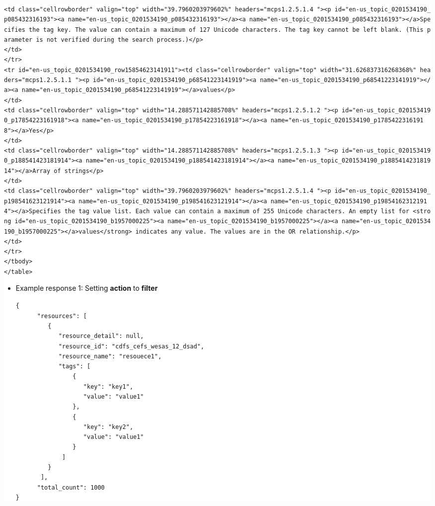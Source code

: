     <td class="cellrowborder" valign="top" width="39.7960203979602%" headers="mcps1.2.5.1.4 "><p id="en-us_topic_0201534190_p085432316193"><a name="en-us_topic_0201534190_p085432316193"></a><a name="en-us_topic_0201534190_p085432316193"></a>Specifies the tag key. The value can contain a maximum of 127 Unicode characters. The tag key cannot be left blank. (This parameter is not verified during the search process.)</p>
    </td>
    </tr>
    <tr id="en-us_topic_0201534190_row15854623141911"><td class="cellrowborder" valign="top" width="31.626837316268368%" headers="mcps1.2.5.1.1 "><p id="en-us_topic_0201534190_p68541223141919"><a name="en-us_topic_0201534190_p68541223141919"></a><a name="en-us_topic_0201534190_p68541223141919"></a>values</p>
    </td>
    <td class="cellrowborder" valign="top" width="14.288571142885708%" headers="mcps1.2.5.1.2 "><p id="en-us_topic_0201534190_p17854223161918"><a name="en-us_topic_0201534190_p17854223161918"></a><a name="en-us_topic_0201534190_p17854223161918"></a>Yes</p>
    </td>
    <td class="cellrowborder" valign="top" width="14.288571142885708%" headers="mcps1.2.5.1.3 "><p id="en-us_topic_0201534190_p188541423181914"><a name="en-us_topic_0201534190_p188541423181914"></a><a name="en-us_topic_0201534190_p188541423181914"></a>Array of strings</p>
    </td>
    <td class="cellrowborder" valign="top" width="39.7960203979602%" headers="mcps1.2.5.1.4 "><p id="en-us_topic_0201534190_p198541623121914"><a name="en-us_topic_0201534190_p198541623121914"></a><a name="en-us_topic_0201534190_p198541623121914"></a>Specifies the tag value list. Each value can contain a maximum of 255 Unicode characters. An empty list for <strong id="en-us_topic_0201534190_b1957000225"><a name="en-us_topic_0201534190_b1957000225"></a><a name="en-us_topic_0201534190_b1957000225"></a>values</strong> indicates any value. The values are in the OR relationship.</p>
    </td>
    </tr>
    </tbody>
    </table>

-   Example response 1: Setting  **action**  to  **filter**

    ```
    { 
          "resources": [
             {
                "resource_detail": null, 
                "resource_id": "cdfs_cefs_wesas_12_dsad", 
                "resource_name": "resouece1", 
                "tags": [
                    {
                       "key": "key1",
                       "value": "value1"
                    },
                    {
                       "key": "key2",
                       "value": "value1"
                    }
                 ]
             }
           ], 
          "total_count": 1000
    }
    ```
